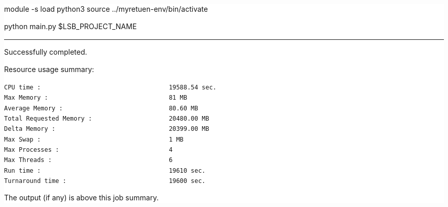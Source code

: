 module -s load python3
source ../myretuen-env/bin/activate

python main.py $LSB_PROJECT_NAME


------------------------------------------------------------

Successfully completed.

Resource usage summary:

    CPU time :                                   19588.54 sec.
    Max Memory :                                 81 MB
    Average Memory :                             80.60 MB
    Total Requested Memory :                     20480.00 MB
    Delta Memory :                               20399.00 MB
    Max Swap :                                   1 MB
    Max Processes :                              4
    Max Threads :                                6
    Run time :                                   19610 sec.
    Turnaround time :                            19600 sec.

The output (if any) is above this job summary.

